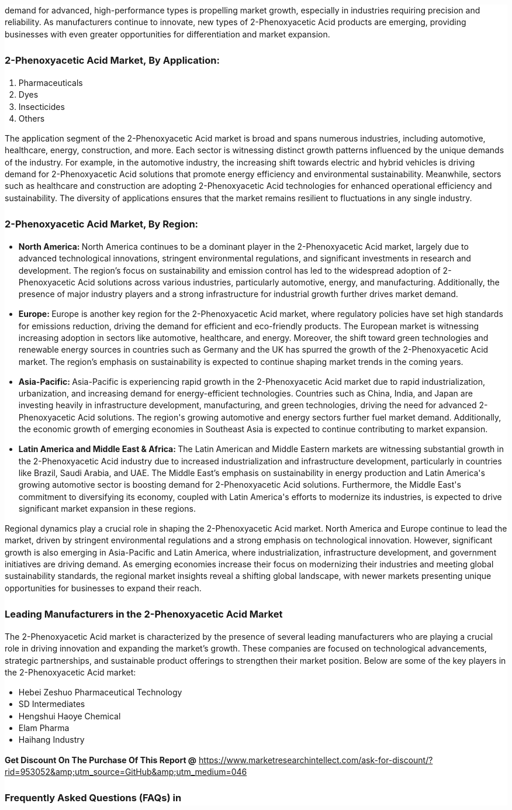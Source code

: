demand for advanced, high-performance types is propelling market growth, especially in industries requiring precision and reliability. As manufacturers continue to innovate, new types of 2-Phenoxyacetic Acid products are emerging, providing businesses with even greater opportunities for differentiation and market expansion.</p><h3>2-Phenoxyacetic Acid Market,&nbsp;By Application:</h3><ol><li>Pharmaceuticals<li> Dyes<li> Insecticides<li> Others</li></ol><p>The application segment of the 2-Phenoxyacetic Acid market is broad and spans numerous industries, including automotive, healthcare, energy, construction, and more. Each sector is witnessing distinct growth patterns influenced by the unique demands of the industry. For example, in the automotive industry, the increasing shift towards electric and hybrid vehicles is driving demand for 2-Phenoxyacetic Acid solutions that promote energy efficiency and environmental sustainability. Meanwhile, sectors such as healthcare and construction are adopting 2-Phenoxyacetic Acid technologies for enhanced operational efficiency and sustainability. The diversity of applications ensures that the market remains resilient to fluctuations in any single industry.</p><h3>2-Phenoxyacetic Acid Market, By Region:</h3><ul><li><p><strong>North America:&nbsp;</strong>North America continues to be a dominant player in the 2-Phenoxyacetic Acid market, largely due to advanced technological innovations, stringent environmental regulations, and significant investments in research and development. The region&rsquo;s focus on sustainability and emission control has led to the widespread adoption of 2-Phenoxyacetic Acid solutions across various industries, particularly automotive, energy, and manufacturing. Additionally, the presence of major industry players and a strong infrastructure for industrial growth further drives market demand.</p></li><li><p><strong><strong>Europe:&nbsp;</strong></strong>Europe is another key region for the 2-Phenoxyacetic Acid market, where regulatory policies have set high standards for emissions reduction, driving the demand for efficient and eco-friendly products. The European market is witnessing increasing adoption in sectors like automotive, healthcare, and energy. Moreover, the shift toward green technologies and renewable energy sources in countries such as Germany and the UK has spurred the growth of the 2-Phenoxyacetic Acid market. The region&rsquo;s emphasis on sustainability is expected to continue shaping market trends in the coming years.</p></li><li><p><strong><strong>Asia-Pacific:&nbsp;</strong></strong>Asia-Pacific is experiencing rapid growth in the 2-Phenoxyacetic Acid market due to rapid industrialization, urbanization, and increasing demand for energy-efficient technologies. Countries such as China, India, and Japan are investing heavily in infrastructure development, manufacturing, and green technologies, driving the need for advanced 2-Phenoxyacetic Acid solutions. The region's growing automotive and energy sectors further fuel market demand. Additionally, the economic growth of emerging economies in Southeast Asia is expected to continue contributing to market expansion.</p></li><li><p><strong><strong>Latin America and Middle East &amp; Africa:&nbsp;</strong></strong>The Latin American and Middle Eastern markets are witnessing substantial growth in the 2-Phenoxyacetic Acid industry due to increased industrialization and infrastructure development, particularly in countries like Brazil, Saudi Arabia, and UAE. The Middle East&rsquo;s emphasis on sustainability in energy production and Latin America's growing automotive sector is boosting demand for 2-Phenoxyacetic Acid solutions. Furthermore, the Middle East's commitment to diversifying its economy, coupled with Latin America's efforts to modernize its industries, is expected to drive significant market expansion in these regions.</p></li></ul><p>Regional dynamics play a crucial role in shaping the 2-Phenoxyacetic Acid market. North America and Europe continue to lead the market, driven by stringent environmental regulations and a strong emphasis on technological innovation. However, significant growth is also emerging in Asia-Pacific and Latin America, where industrialization, infrastructure development, and government initiatives are driving demand. As emerging economies increase their focus on modernizing their industries and meeting global sustainability standards, the regional market insights reveal a shifting global landscape, with newer markets presenting unique opportunities for businesses to expand their reach.</p><h3><strong>Leading Manufacturers in the 2-Phenoxyacetic Acid Market</strong></h3><p>The 2-Phenoxyacetic Acid market is characterized by the presence of several leading manufacturers who are playing a crucial role in driving innovation and expanding the market&rsquo;s growth. These companies are focused on technological advancements, strategic partnerships, and sustainable product offerings to strengthen their market position. Below are some of the key players in the 2-Phenoxyacetic Acid market:</p></div><div class="article-main__content" data-test-id="publishing-text-block"><ul><li><span class="">Hebei Zeshuo Pharmaceutical Technology<li> SD Intermediates<li> Hengshui Haoye Chemical<li> Elam Pharma<li> Haihang Industry</span></li></ul></div><div class="article-main__content" data-test-id="publishing-text-block"><p><span class="font-[700]"><strong>Get Discount On The Purchase Of This Report @</strong> <a href="https://www.marketresearchintellect.com/ask-for-discount/?rid=953052&amp;utm_source=GitHub&amp;utm_medium=046" data-fr-linked="true">https://www.marketresearchintellect.com/ask-for-discount/?rid=953052&amp;utm_source=GitHub&amp;utm_medium=046</a></span></p></div><div class="article-main__content" data-test-id="publishing-text-block"><h3><strong>Frequently Asked Questions (FAQs) in